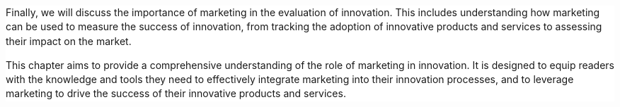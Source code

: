 Finally, we will discuss the importance of marketing in the evaluation of innovation. This includes understanding how marketing can be used to measure the success of innovation, from tracking the adoption of innovative products and services to assessing their impact on the market.

This chapter aims to provide a comprehensive understanding of the role of marketing in innovation. It is designed to equip readers with the knowledge and tools they need to effectively integrate marketing into their innovation processes, and to leverage marketing to drive the success of their innovative products and services.



